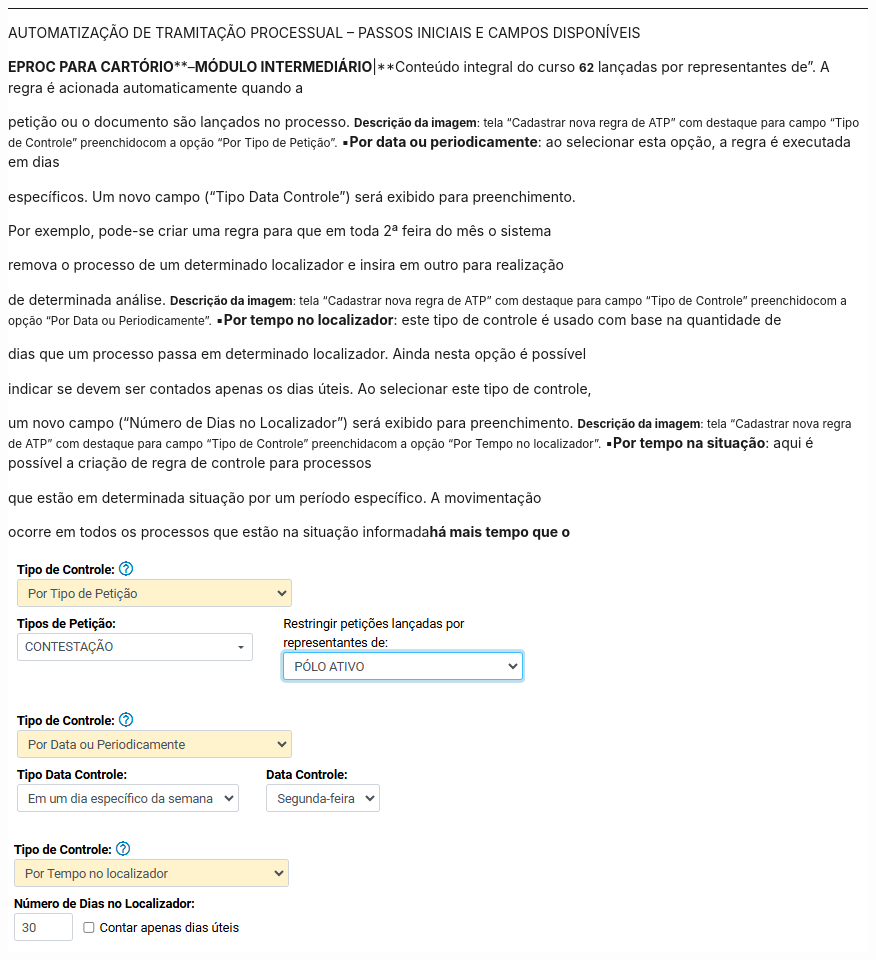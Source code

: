 
---

AUTOMATIZAÇÃO DE TRAMITAÇÃO PROCESSUAL – PASSOS INICIAIS E CAMPOS DISPONÍVEIS

**EPROC PARA CARTÓRIO****–****MÓDULO INTERMEDIÁRIO****|**Conteúdo integral do curso
<small>**62**</small>
lançadas por representantes de”. A regra é acionada automaticamente quando a

petição ou o documento são lançados no processo.
<small>**Descrição da imagem**: tela “Cadastrar nova regra de ATP” com destaque para campo “Tipo de Controle” preenchido</small><small>com a opção “Por Tipo de Petição”.</small>
▪**Por data ou periodicamente**: ao selecionar esta opção, a regra é executada em dias

específicos. Um novo campo (“Tipo Data Controle”) será exibido para preenchimento.

Por exemplo, pode-se criar uma regra para que em toda 2ª feira do mês o sistema

remova o processo de um determinado localizador e insira em outro para realização

de determinada análise.
<small>**Descrição da imagem**: tela “Cadastrar nova regra de ATP” com destaque para campo “Tipo de Controle” preenchido</small><small>com a opção “Por Data ou Periodicamente”.</small>
▪**Por tempo no localizador**: este tipo de controle é usado com base na quantidade de

dias que um processo passa em determinado localizador. Ainda nesta opção é possível

indicar se devem ser contados apenas os dias úteis. Ao selecionar este tipo de controle,

um novo campo (“Número de Dias no Localizador”) será exibido para preenchimento.
<small>**Descrição da imagem**: tela “Cadastrar nova regra de ATP” com destaque para campo “Tipo de Controle” preenchida</small><small>com a opção “Por Tempo no localizador”.</small>
▪**Por tempo na situação**: aqui é possível a criação de regra de controle para processos

que estão em determinada situação por um período específico. A movimentação

ocorre em todos os processos que estão na situação informada**há mais tempo que o**

![Imagem Imagem_3328](../imgs/Imagem_3328.png)

![Imagem Imagem_3329](../imgs/Imagem_3329.png)

![Imagem Imagem_3330](../imgs/Imagem_3330.png)
